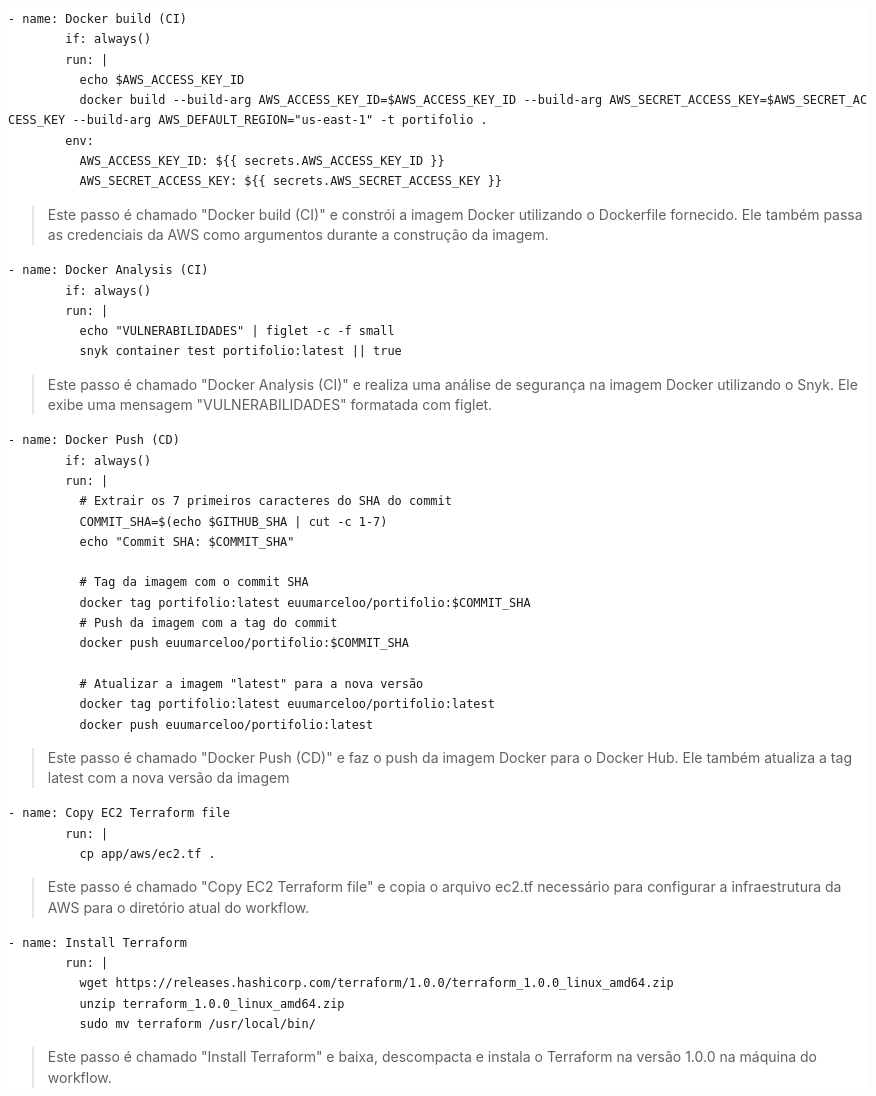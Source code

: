 ```
- name: Docker build (CI)
        if: always()
        run: |
          echo $AWS_ACCESS_KEY_ID
          docker build --build-arg AWS_ACCESS_KEY_ID=$AWS_ACCESS_KEY_ID --build-arg AWS_SECRET_ACCESS_KEY=$AWS_SECRET_ACCESS_KEY --build-arg AWS_DEFAULT_REGION="us-east-1" -t portifolio .
        env:
          AWS_ACCESS_KEY_ID: ${{ secrets.AWS_ACCESS_KEY_ID }}
          AWS_SECRET_ACCESS_KEY: ${{ secrets.AWS_SECRET_ACCESS_KEY }}
```
> Este passo é chamado "Docker build (CI)" e constrói a imagem Docker utilizando o Dockerfile fornecido. Ele também passa as credenciais da AWS como argumentos durante a construção da imagem.

```
- name: Docker Analysis (CI)
        if: always()
        run: |
          echo "VULNERABILIDADES" | figlet -c -f small
          snyk container test portifolio:latest || true
```
> Este passo é chamado "Docker Analysis (CI)" e realiza uma análise de segurança na imagem Docker utilizando o Snyk. Ele exibe uma mensagem "VULNERABILIDADES" formatada com figlet.

```
- name: Docker Push (CD)
        if: always()
        run: |
          # Extrair os 7 primeiros caracteres do SHA do commit
          COMMIT_SHA=$(echo $GITHUB_SHA | cut -c 1-7)
          echo "Commit SHA: $COMMIT_SHA"
      
          # Tag da imagem com o commit SHA
          docker tag portifolio:latest euumarceloo/portifolio:$COMMIT_SHA
          # Push da imagem com a tag do commit
          docker push euumarceloo/portifolio:$COMMIT_SHA
      
          # Atualizar a imagem "latest" para a nova versão
          docker tag portifolio:latest euumarceloo/portifolio:latest
          docker push euumarceloo/portifolio:latest
```
> Este passo é chamado "Docker Push (CD)" e faz o push da imagem Docker para o Docker Hub. Ele também atualiza a tag latest com a nova versão da imagem

```
- name: Copy EC2 Terraform file
        run: |
          cp app/aws/ec2.tf .
```
> Este passo é chamado "Copy EC2 Terraform file" e copia o arquivo ec2.tf necessário para configurar a infraestrutura da AWS para o diretório atual do workflow.

```
- name: Install Terraform
        run: |
          wget https://releases.hashicorp.com/terraform/1.0.0/terraform_1.0.0_linux_amd64.zip
          unzip terraform_1.0.0_linux_amd64.zip
          sudo mv terraform /usr/local/bin/
```
> Este passo é chamado "Install Terraform" e baixa, descompacta e instala o Terraform na versão 1.0.0 na máquina do workflow.
